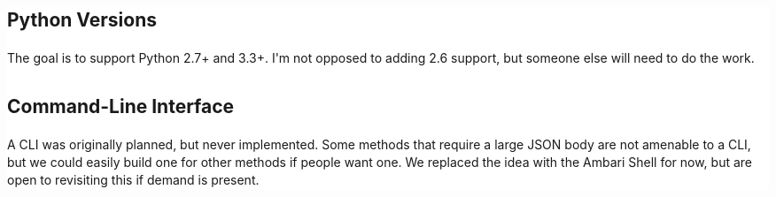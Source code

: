 Python Versions
-----------

The goal is to support Python 2.7+ and 3.3+. I'm not opposed to adding 2.6
support, but someone else will need to do the work.

Command-Line Interface
-----------

A CLI was originally planned, but never implemented.  Some methods that require
a large JSON body are not amenable to a CLI, but we could easily build one for
other methods if people want one.  We replaced the idea with the Ambari Shell for
now, but are open to revisiting this if demand is present.

